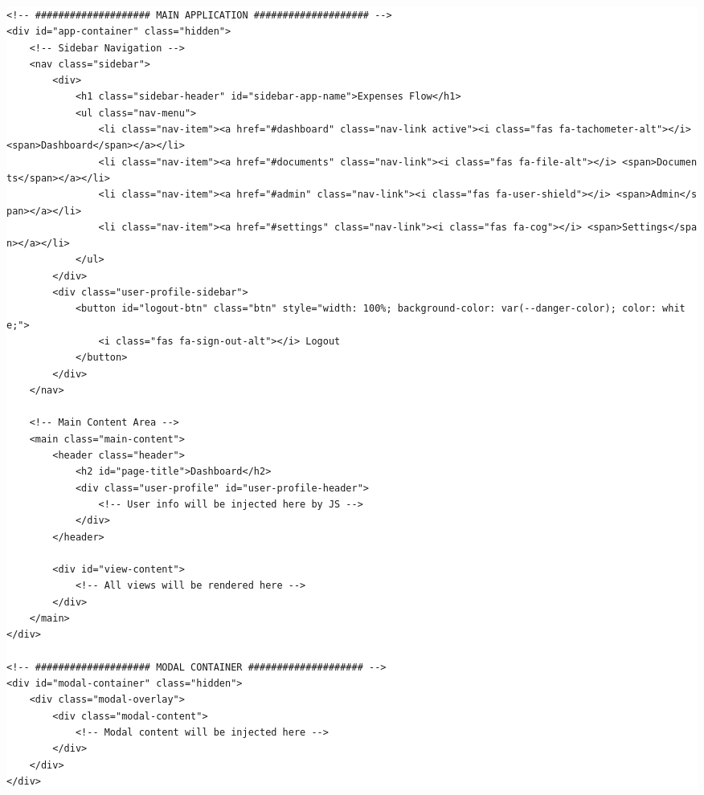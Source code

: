     <!-- #################### MAIN APPLICATION #################### -->
    <div id="app-container" class="hidden">
        <!-- Sidebar Navigation -->
        <nav class="sidebar">
            <div>
                <h1 class="sidebar-header" id="sidebar-app-name">Expenses Flow</h1>
                <ul class="nav-menu">
                    <li class="nav-item"><a href="#dashboard" class="nav-link active"><i class="fas fa-tachometer-alt"></i> <span>Dashboard</span></a></li>
                    <li class="nav-item"><a href="#documents" class="nav-link"><i class="fas fa-file-alt"></i> <span>Documents</span></a></li>
                    <li class="nav-item"><a href="#admin" class="nav-link"><i class="fas fa-user-shield"></i> <span>Admin</span></a></li>
                    <li class="nav-item"><a href="#settings" class="nav-link"><i class="fas fa-cog"></i> <span>Settings</span></a></li>
                </ul>
            </div>
            <div class="user-profile-sidebar">
                <button id="logout-btn" class="btn" style="width: 100%; background-color: var(--danger-color); color: white;">
                    <i class="fas fa-sign-out-alt"></i> Logout
                </button>
            </div>
        </nav>
        
        <!-- Main Content Area -->
        <main class="main-content">
            <header class="header">
                <h2 id="page-title">Dashboard</h2>
                <div class="user-profile" id="user-profile-header">
                    <!-- User info will be injected here by JS -->
                </div>
            </header>
            
            <div id="view-content">
                <!-- All views will be rendered here -->
            </div>
        </main>
    </div>
    
    <!-- #################### MODAL CONTAINER #################### -->
    <div id="modal-container" class="hidden">
        <div class="modal-overlay">
            <div class="modal-content">
                <!-- Modal content will be injected here -->
            </div>
        </div>
    </div>


<script>
'use strict';

/**
 * =================================================================
 * CONFIGURATION OBJECT
 * Central place for all application settings.
 * =================================================================
 */
const CONFIG = {
    // Basic Info
    appName: "Expenses Flow",
    companyName: "My Business",
    companyAddress: "123 Business St, Financial District, Mumbai, Maharashtra 400001",
    companyGSTIN: "27AAPCU0000A1Z5", // Sample GSTIN
    